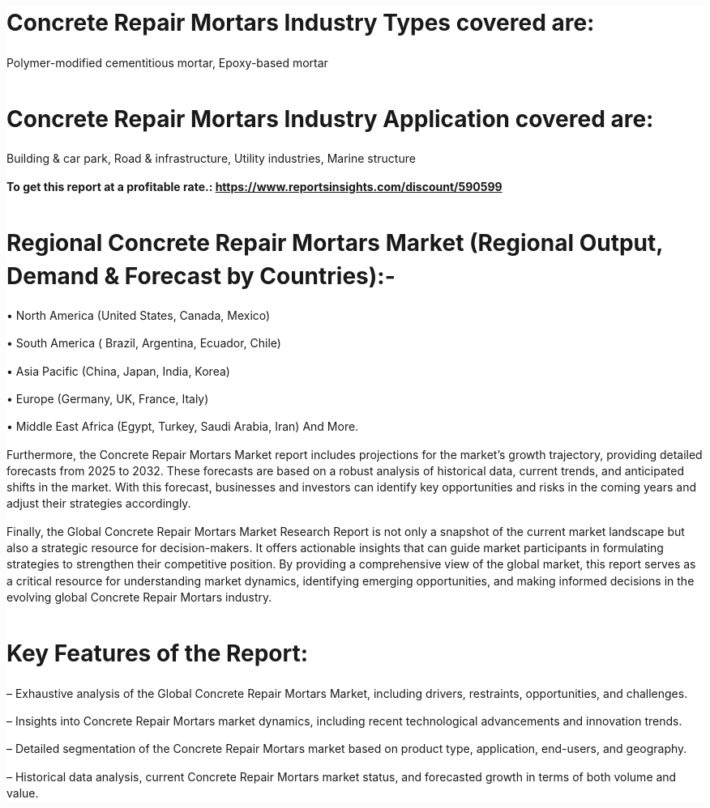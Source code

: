 # <strong>Concrete Repair Mortars Industry Types covered are:</strong>

Polymer-modified cementitious mortar, Epoxy-based mortar

# <strong>Concrete Repair Mortars Industry Application covered are:</strong>

Building & car park, Road & infrastructure, Utility industries, Marine structure

<strong>To get this report at a profitable rate.: <a href=https://www.reportsinsights.com/discount/590599>https://www.reportsinsights.com/discount/590599</a></strong>

# <strong>Regional Concrete Repair Mortars Market (Regional Output, Demand &amp; Forecast by Countries):-</strong>

• North America (United States, Canada, Mexico)

• South America ( Brazil, Argentina, Ecuador, Chile)

• Asia Pacific (China, Japan, India, Korea)

• Europe (Germany, UK, France, Italy)

• Middle East Africa (Egypt, Turkey, Saudi Arabia, Iran) And More.

Furthermore, the Concrete Repair Mortars Market report includes projections for the market’s growth trajectory, providing detailed forecasts from 2025 to 2032. These forecasts are based on a robust analysis of historical data, current trends, and anticipated shifts in the market. With this forecast, businesses and investors can identify key opportunities and risks in the coming years and adjust their strategies accordingly.

Finally, the Global Concrete Repair Mortars Market Research Report is not only a snapshot of the current market landscape but also a strategic resource for decision-makers. It offers actionable insights that can guide market participants in formulating strategies to strengthen their competitive position. By providing a comprehensive view of the global market, this report serves as a critical resource for understanding market dynamics, identifying emerging opportunities, and making informed decisions in the evolving global Concrete Repair Mortars industry.

# <strong>Key Features of the Report:</strong>

– Exhaustive analysis of the Global Concrete Repair Mortars Market, including drivers, restraints, opportunities, and challenges.

– Insights into Concrete Repair Mortars market dynamics, including recent technological advancements and innovation trends.

– Detailed segmentation of the Concrete Repair Mortars market based on product type, application, end-users, and geography.

– Historical data analysis, current Concrete Repair Mortars market status, and forecasted growth in terms of both volume and value.
